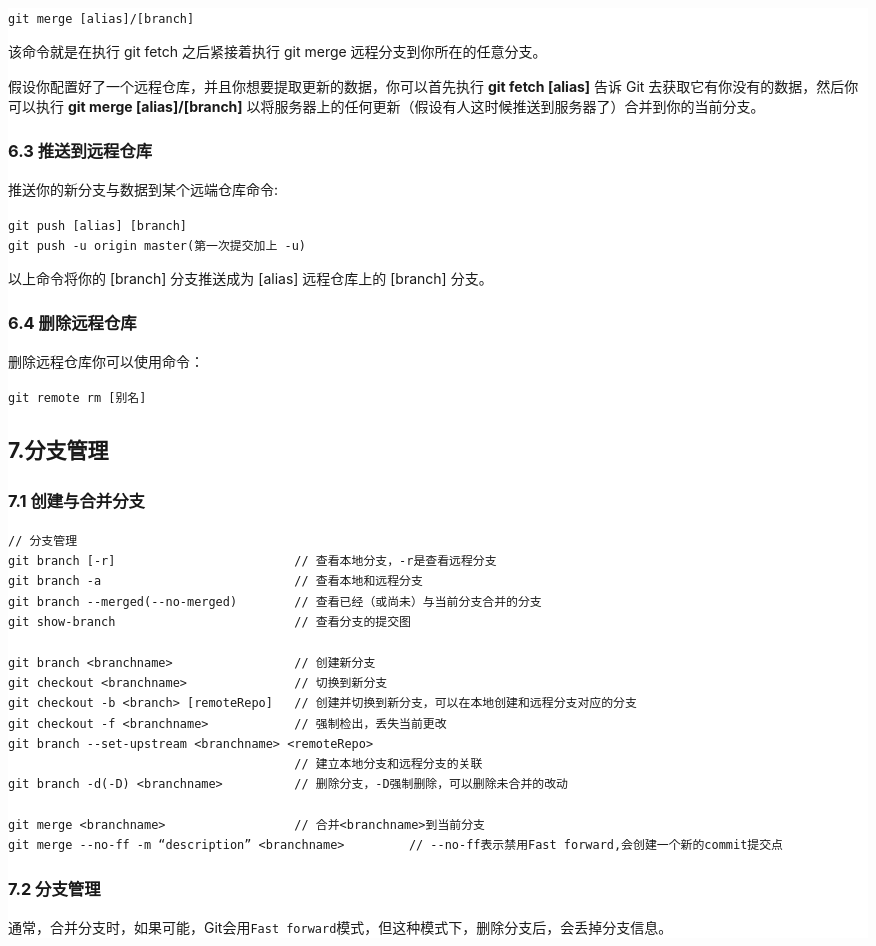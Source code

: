 ```
git merge [alias]/[branch]
```

该命令就是在执行 git fetch 之后紧接着执行 git merge 远程分支到你所在的任意分支。

假设你配置好了一个远程仓库，并且你想要提取更新的数据，你可以首先执行 **git fetch [alias]** 告诉 Git 去获取它有你没有的数据，然后你可以执行 **git merge [alias]/[branch]** 以将服务器上的任何更新（假设有人这时候推送到服务器了）合并到你的当前分支。

### 6.3 推送到远程仓库

推送你的新分支与数据到某个远端仓库命令:

```
git push [alias] [branch]
git push -u origin master(第一次提交加上 -u)
```

以上命令将你的 [branch] 分支推送成为 [alias] 远程仓库上的 [branch] 分支。

### 6.4 删除远程仓库

删除远程仓库你可以使用命令：

```
git remote rm [别名]
```

## 7.分支管理

### 7.1 创建与合并分支

```
// 分支管理
git branch [-r]                         // 查看本地分支，-r是查看远程分支
git branch -a                           // 查看本地和远程分支
git branch --merged(--no-merged)        // 查看已经（或尚未）与当前分支合并的分支
git show-branch                         // 查看分支的提交图

git branch <branchname>                 // 创建新分支
git checkout <branchname>               // 切换到新分支
git checkout -b <branch> [remoteRepo]   // 创建并切换到新分支，可以在本地创建和远程分支对应的分支
git checkout -f <branchname>            // 强制检出，丢失当前更改
git branch --set-upstream <branchname> <remoteRepo>
                                        // 建立本地分支和远程分支的关联
git branch -d(-D) <branchname>          // 删除分支，-D强制删除，可以删除未合并的改动

git merge <branchname>                  // 合并<branchname>到当前分支
git merge --no-ff -m “description” <branchname>         // --no-ff表示禁用Fast forward,会创建一个新的commit提交点
```

### 7.2 分支管理

通常，合并分支时，如果可能，Git会用`Fast forward`模式，但这种模式下，删除分支后，会丢掉分支信息。
